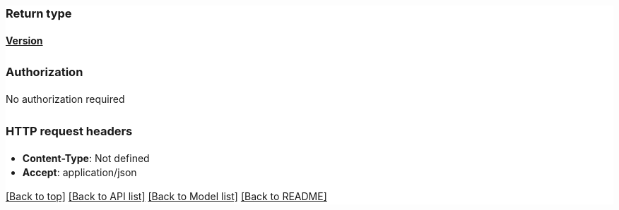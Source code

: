 ### Return type

[**Version**](Version.md)

### Authorization

No authorization required

### HTTP request headers

 - **Content-Type**: Not defined
 - **Accept**: application/json

[[Back to top]](#) [[Back to API list]](../README.md#documentation-for-api-endpoints) [[Back to Model list]](../README.md#documentation-for-models) [[Back to README]](../README.md)

